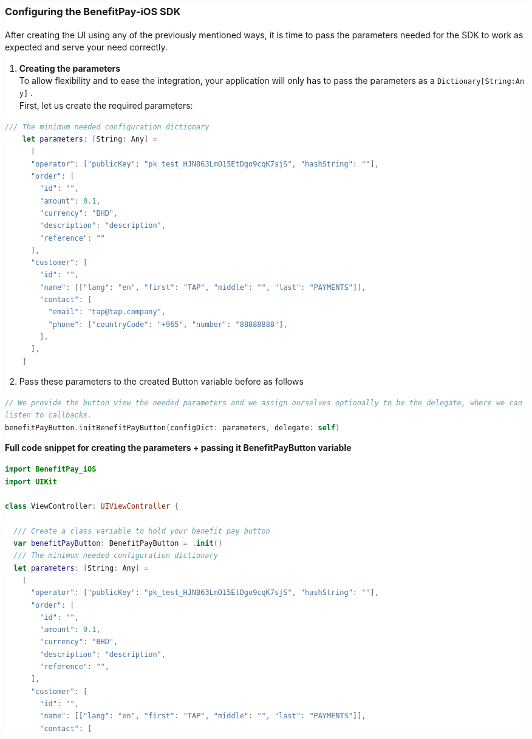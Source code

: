 
### Configuring the BenefitPay-iOS SDK[](https://developers.tap.company/docs/benefit-pay-ios#configuring-the-benefit-pay-ios-sdk)

After creating the UI using any of the previously mentioned ways, it is time to pass the parameters needed for the SDK to work as expected and serve your need correctly.

1.  **Creating the parameters**  
    To allow flexibility and to ease the integration, your application will only has to pass the parameters as a  `Dictionary[String:Any]` .  
    First, let us create the required parameters:

```swift
/// The minimum needed configuration dictionary
    let parameters: [String: Any] =
      [
      "operator": ["publicKey": "pk_test_HJN863LmO15EtDgo9cqK7sjS", "hashString": ""],
      "order": [
        "id": "",
        "amount": 0.1,
        "currency": "BHD",
        "description": "description",
        "reference": ""
      ],
      "customer": [
        "id": "",
        "name": [["lang": "en", "first": "TAP", "middle": "", "last": "PAYMENTS"]],
        "contact": [
          "email": "tap@tap.company",
          "phone": ["countryCode": "+965", "number": "88888888"],
        ],
      ],
    ]
```

2. Pass these parameters to the created Button variable before as follows
```swift
// We provide the button view the needed parameters and we assign ourselves optionally to be the delegate, where we can listen to callbacks.
benefitPayButton.initBenefitPayButton(configDict: parameters, delegate: self)
```

**Full code snippet for creating the parameters + passing it BenefitPayButton variable**
```swift
import BenefitPay_iOS
import UIKit

class ViewController: UIViewController {

  /// Create a class variable to hold your benefit pay button
  var benefitPayButton: BenefitPayButton = .init()
  /// The minimum needed configuration dictionary
  let parameters: [String: Any] =
    [
      "operator": ["publicKey": "pk_test_HJN863LmO15EtDgo9cqK7sjS", "hashString": ""],
      "order": [
        "id": "",
        "amount": 0.1,
        "currency": "BHD",
        "description": "description",
        "reference": "",
      ],
      "customer": [
        "id": "",
        "name": [["lang": "en", "first": "TAP", "middle": "", "last": "PAYMENTS"]],
        "contact": [
```